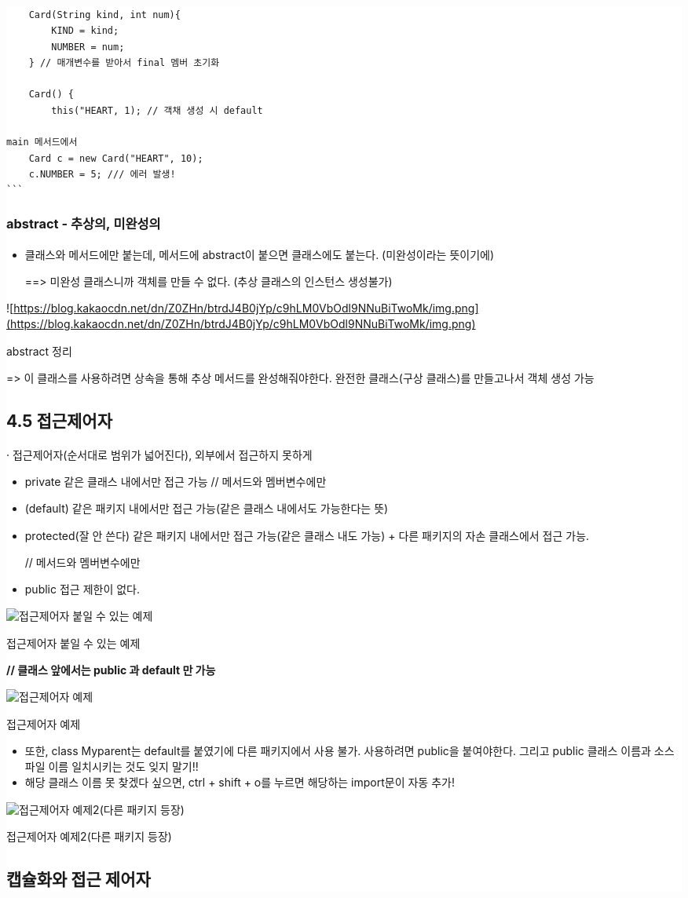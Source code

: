     	Card(String kind, int num){
    		KIND = kind;
    		NUMBER = num;
    	} // 매개변수를 받아서 final 멤버 초기화
    
    	Card() {
    		this("HEART, 1); // 객채 생성 시 default
    	
    main 메서드에서
    	Card c = new Card("HEART", 10);
    	c.NUMBER = 5; /// 에러 발생!
    ```
    

### abstract - 추상의, 미완성의

- 클래스와 메서드에만 붙는데, 메서드에 abstract이 붙으면 클래스에도 붙는다. (미완성이라는 뜻이기에)
    
    ==> 미완성 클래스니까 객체를 만들 수 없다. (추상 클래스의 인스턴스 생성불가)
    

![https://blog.kakaocdn.net/dn/Z0ZHn/btrdJ4B0jYp/c9hLM0VbOdl9NNuBiTwoMk/img.png](https://blog.kakaocdn.net/dn/Z0ZHn/btrdJ4B0jYp/c9hLM0VbOdl9NNuBiTwoMk/img.png)

abstract 정리

=> 이 클래스를 사용하려면 상속을 통해 추상 메서드를 완성해줘야한다. 완전한 클래스(구상 클래스)를 만들고나서 객체 생성 가능

## 4.5 접근제어자

‧ 접근제어자(순서대로 범위가 넓어진다), 외부에서 접근하지 못하게

- private 같은 클래스 내에서만 접근 가능 // 메서드와 멤버변수에만
- (default) 같은 패키지 내에서만 접근 가능(같은 클래스 내에서도 가능한다는 뜻)
- protected(잘 안 쓴다) 같은 패키지 내에서만 접근 가능(같은 클래스 내도 가능) + 다른 패키지의 자손 클래스에서 접근 가능.
    
    // 메서드와 멤버변수에만
    
- public 접근 제한이 없다.

![접근제어자 붙일 수 있는 예제](https://blog.kakaocdn.net/dn/zwsXg/btrdEjUXXCa/xMPKUKX2F0tBk1Oo1zgu61/img.png)

접근제어자 붙일 수 있는 예제

**// 클래스 앞에서는 public 과 default 만 가능**

![접근제어자 예제](https://blog.kakaocdn.net/dn/b05mIF/btrdMJD7oqJ/6L3Pkwqt4IdgvLom6NgEX0/img.png)

접근제어자 예제

- 또한, class Myparent는 default를 붙였기에 다른 패키지에서 사용 불가. 사용하려면 public을 붙여야한다. 그리고 public 클래스 이름과 소스파일 이름 일치시키는 것도 잊지 말기!!
- 해당 클래스 이름 못 찾겠다 싶으면, ctrl + shift + o를 누르면 해당하는 import문이 자동 추가!

![접근제어자 예제2(다른 패키지 등장)](https://blog.kakaocdn.net/dn/cxaaMa/btrdKXidFzQ/hYb0Qvb12eWVbFH5l3uba1/img.png)

접근제어자 예제2(다른 패키지 등장)

## 캡슐화와 접근 제어자
